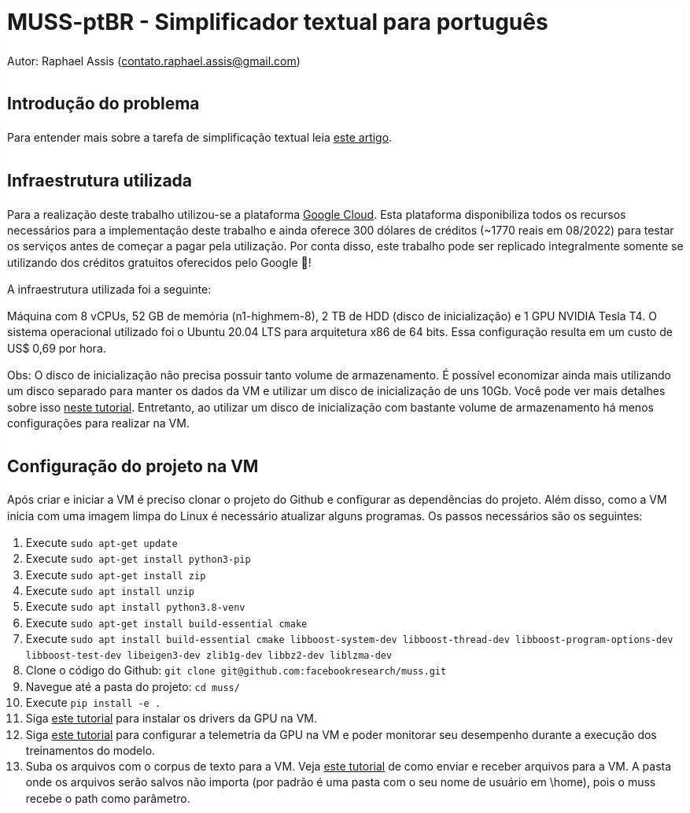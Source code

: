 # MUSS-ptBR - Simplificador textual para português

Autor: Raphael Assis (contato.raphael.assis@gmail.com)

## Introdução do problema

Para entender mais sobre a tarefa de simplificação textual leia [este artigo](https://direct.mit.edu/coli/article/46/1/135/93384/Data-Driven-Sentence-Simplification-Survey-and).

## Infraestrutura utilizada

Para a realização deste trabalho utilizou-se a plataforma [Google Cloud](https://cloud.google.com/). Esta plataforma disponibiliza todos os recursos necessários para a implementação deste trabalho e ainda oferece 300 dólares  de créditos (~1770 reais  em 08/2022) para testar os serviços antes de começar a pagar pela utilização. Por conta disso, este trabalho pode ser replicado integralmente somente se utilizando dos créditos gratuitos oferecidos pelo Google 🤩!

A infraestrutura utilizada foi a seguinte:

Máquina com 8 vCPUs, 52 GB de memória (n1-highmem-8), 2 TB de HDD (disco de inicialização) e 1 GPU NVIDIA Tesla T4. O sistema operacional utilizado foi o Ubuntu 20.04 LTS para arquitetura x86 de 64 bits. Essa configuração resulta em um custo de US$ 0,69 por hora.

Obs: O disco de inicialização não precisa possuir tanto volume de armazenamento. É possível economizar ainda mais utilizando um disco separado para manter os dados da VM e utilizar um disco de inicialização de uns 10Gb. Você pode ver mais detalhes sobre isso [neste tutorial](https://cloud.google.com/compute/docs/disks/add-persistent-disk?hl=pt-br). Entretanto, ao utilizar um disco de inicialização com bastante volume de armazenamento há menos configurações para realizar na VM. 

## Configuração do projeto na VM

Após criar e iniciar a VM é preciso clonar o projeto do Github e configurar as dependências do projeto. Além disso, como a VM inicia com uma imagem limpa do Linux é necessário atualizar alguns programas. Os passos necessários são os seguintes:

1. Execute `sudo apt-get update`
2. Execute `sudo apt-get install python3-pip`
3. Execute `sudo apt-get install zip`
4. Execute `sudo apt install unzip`
5. Execute `sudo apt install python3.8-venv`
6. Execute `sudo apt-get install build-essential cmake`
7. Execute `sudo apt install build-essential cmake libboost-system-dev libboost-thread-dev libboost-program-options-dev libboost-test-dev libeigen3-dev zlib1g-dev libbz2-dev liblzma-dev`
8. Clone o código do Github: `git clone git@github.com:facebookresearch/muss.git`
9. Navegue até a pasta do projeto: `cd muss/`
10. Execute `pip install -e .`
11. Siga [este tutorial](https://cloud.google.com/compute/docs/gpus/install-drivers-gpu?hl=pt-br#verify-driver-install) para instalar os drivers da GPU na VM.
12. Siga [este tutorial](https://cloud.google.com/compute/docs/gpus/monitor-gpus#use-virtualenv_1) para configurar a telemetria da GPU na VM e poder monitorar seu desempenho durante a execução dos treinamentos do modelo.
13. Suba os arquivos com o corpus de texto para a VM. Veja [este tutorial](https://cloud.google.com/compute/docs/instances/transfer-files?hl=pt-br#upload-to-the-vm) de como enviar e receber arquivos para a VM. A pasta onde os arquivos serão salvos não importa (por padrão é uma pasta com o seu nome de usuário em \home), pois o muss recebe o path como parâmetro.
